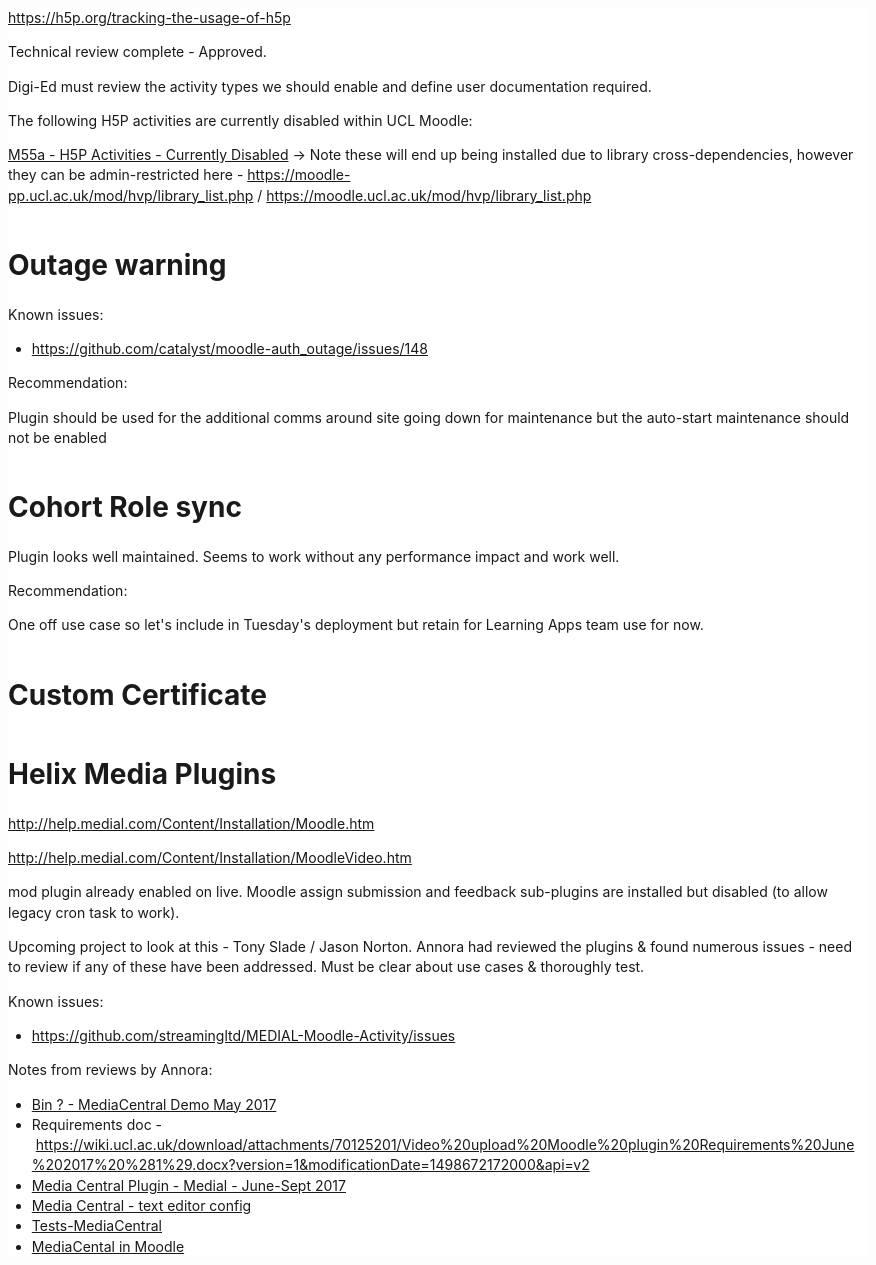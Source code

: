 <https://h5p.org/tracking-the-usage-of-h5p>

Technical review complete - Approved.

Digi-Ed must review the activity types we should enable and define user documentation required.

The following H5P activities are currently disabled within UCL Moodle:

[M55a - H5P Activities - Currently Disabled](https://wiki.ucl.ac.uk/display/MoodleResourceCentre/M55a+-+H5P+Activities+-+Currently+Disabled) → Note these will end up being installed due to library cross-dependencies, however they can be admin-restricted here - <https://moodle-pp.ucl.ac.uk/mod/hvp/library_list.php> / <https://moodle.ucl.ac.uk/mod/hvp/library_list.php> 

# Outage warning

Known issues:

-   <https://github.com/catalyst/moodle-auth_outage/issues/148>

Recommendation:

Plugin should be used for the additional comms around site going down for maintenance but the auto-start maintenance should not be enabled

# Cohort Role sync

Plugin looks well maintained. Seems to work without any performance impact and work well.

Recommendation:

One off use case so let's include in Tuesday's deployment but retain for Learning Apps team use for now.

# Custom Certificate

# Helix Media Plugins

<http://help.medial.com/Content/Installation/Moodle.htm>

<http://help.medial.com/Content/Installation/MoodleVideo.htm>

mod plugin already enabled on live. Moodle assign submission and feedback sub-plugins are installed but disabled (to allow legacy cron task to work).

Upcoming project to look at this - Tony Slade / Jason Norton. Annora had reviewed the plugins & found numerous issues - need to review if any of these have been addressed. Must be clear about use cases & thoroughly test.

Known issues:

-   <https://github.com/streamingltd/MEDIAL-Moodle-Activity/issues>

Notes from reviews by Annora:

-   [Bin ? - MediaCentral Demo May 2017](https://wiki.ucl.ac.uk/pages/viewpage.action?pageId=66760505)
-   Requirements doc - <https://wiki.ucl.ac.uk/download/attachments/70125201/Video%20upload%20Moodle%20plugin%20Requirements%20June%202017%20%281%29.docx?version=1&modificationDate=1498672172000&api=v2>
-   [Media Central Plugin - Medial - June-Sept 2017](Media_Central_Plugin_-_Medial_-_June-Sept_2017)
-   [Media Central - text editor config](Media_Central_-_text_editor_config)
-   [Tests-MediaCentral](https://wiki.ucl.ac.uk/display/ISMoodle/Tests-MediaCentral)
-   [MediaCental in Moodle](https://wiki.ucl.ac.uk/display/ISLTSS/MediaCental+in+Moodle)

